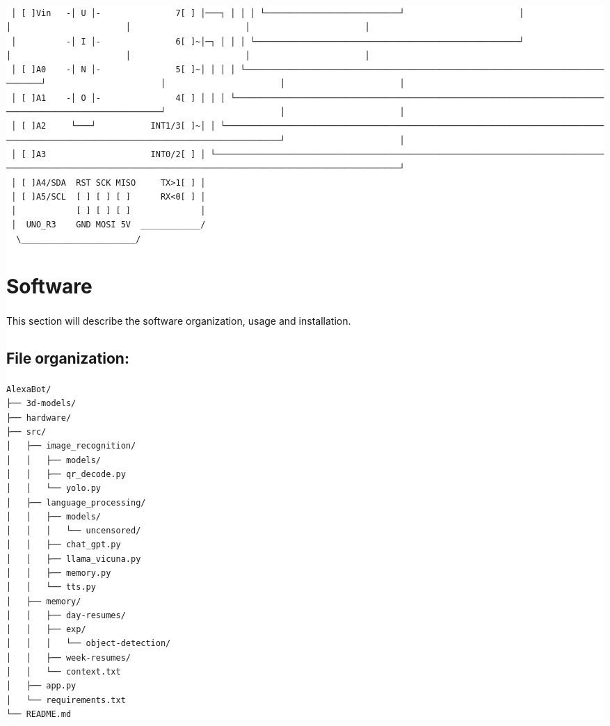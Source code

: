 ```
 │ [ ]Vin   -│ U │-               7[ ] │───┐ │ │ │ └───────────────────────────┘                       │                       │                       │                       │                       │            
 │          -│ I │-               6[ ]~│─┐ │ │ │ └─────────────────────────────────────────────────────┘                       │                       │                       │                       │
 │ [ ]A0    -│ N │-               5[ ]~│ │ │ │ └───────────────────────────────────────────────────────────────────────────────┘                       │                       │                       │
 │ [ ]A1    -│ O │-               4[ ] │ │ │ └─────────────────────────────────────────────────────────────────────────────────────────────────────────┘                       │                       │
 │ [ ]A2     └───┘           INT1/3[ ]~│ │ └───────────────────────────────────────────────────────────────────────────────────────────────────────────────────────────────────┘                       │
 │ [ ]A3                     INT0/2[ ] │ └─────────────────────────────────────────────────────────────────────────────────────────────────────────────────────────────────────────────────────────────┘
 │ [ ]A4/SDA  RST SCK MISO     TX>1[ ] │
 │ [ ]A5/SCL  [ ] [ ] [ ]      RX<0[ ] │
 │            [ ] [ ] [ ]              │
 │  UNO_R3    GND MOSI 5V  ____________/
  \_______________________/

```

# Software

This section will describe the software organization, usage and installation.

## File organization:

```
AlexaBot/
├── 3d-models/
├── hardware/
├── src/
│   ├── image_recognition/
│   │   ├── models/
│   │   ├── qr_decode.py
│   │   └── yolo.py
│   ├── language_processing/
│   │   ├── models/
│   │   │   └── uncensored/
│   │   ├── chat_gpt.py
│   │   ├── llama_vicuna.py
│   │   ├── memory.py
│   │   └── tts.py
│   ├── memory/
│   │   ├── day-resumes/
│   │   ├── exp/
│   │   │   └── object-detection/
│   │   ├── week-resumes/
│   │   └── context.txt
│   ├── app.py
│   └── requirements.txt
└── README.md
```
